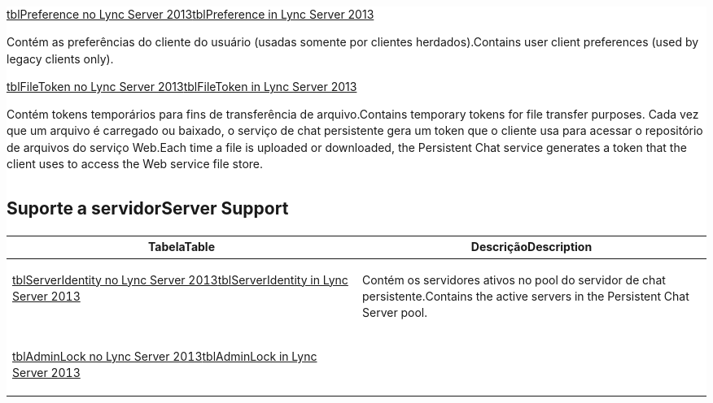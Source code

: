 <tr class="odd">
<td><p><span data-ttu-id="3ed9a-171"><a href="lync-server-2013-tblpreference.md">tblPreference no Lync Server 2013</a></span><span class="sxs-lookup"><span data-stu-id="3ed9a-171"><a href="lync-server-2013-tblpreference.md">tblPreference in Lync Server 2013</a></span></span></p></td>
<td><p><span data-ttu-id="3ed9a-172">Contém as preferências do cliente do usuário (usadas somente por clientes herdados).</span><span class="sxs-lookup"><span data-stu-id="3ed9a-172">Contains user client preferences (used by legacy clients only).</span></span></p></td>
</tr>
<tr class="even">
<td><p><span data-ttu-id="3ed9a-173"><a href="lync-server-2013-tblfiletoken.md">tblFileToken no Lync Server 2013</a></span><span class="sxs-lookup"><span data-stu-id="3ed9a-173"><a href="lync-server-2013-tblfiletoken.md">tblFileToken in Lync Server 2013</a></span></span></p></td>
<td><p><span data-ttu-id="3ed9a-174">Contém tokens temporários para fins de transferência de arquivo.</span><span class="sxs-lookup"><span data-stu-id="3ed9a-174">Contains temporary tokens for file transfer purposes.</span></span> <span data-ttu-id="3ed9a-175">Cada vez que um arquivo é carregado ou baixado, o serviço de chat persistente gera um token que o cliente usa para acessar o repositório de arquivos do serviço Web.</span><span class="sxs-lookup"><span data-stu-id="3ed9a-175">Each time a file is uploaded or downloaded, the Persistent Chat service generates a token that the client uses to access the Web service file store.</span></span></p></td>
</tr>
</tbody>
</table>


</div>

<div>

## <a name="server-support"></a><span data-ttu-id="3ed9a-176">Suporte a servidor</span><span class="sxs-lookup"><span data-stu-id="3ed9a-176">Server Support</span></span>


<table>
<colgroup>
<col style="width: 50%" />
<col style="width: 50%" />
</colgroup>
<thead>
<tr class="header">
<th><span data-ttu-id="3ed9a-177">Tabela</span><span class="sxs-lookup"><span data-stu-id="3ed9a-177">Table</span></span></th>
<th><span data-ttu-id="3ed9a-178">Descrição</span><span class="sxs-lookup"><span data-stu-id="3ed9a-178">Description</span></span></th>
</tr>
</thead>
<tbody>
<tr class="odd">
<td><p><span data-ttu-id="3ed9a-179"><a href="lync-server-2013-tblserveridentity.md">tblServerIdentity no Lync Server 2013</a></span><span class="sxs-lookup"><span data-stu-id="3ed9a-179"><a href="lync-server-2013-tblserveridentity.md">tblServerIdentity in Lync Server 2013</a></span></span></p></td>
<td><p><span data-ttu-id="3ed9a-180">Contém os servidores ativos no pool do servidor de chat persistente.</span><span class="sxs-lookup"><span data-stu-id="3ed9a-180">Contains the active servers in the Persistent Chat Server pool.</span></span></p></td>
</tr>
<tr class="even">
<td><p><span data-ttu-id="3ed9a-181"><a href="lync-server-2013-tbladminlock.md">tblAdminLock no Lync Server 2013</a></span><span class="sxs-lookup"><span data-stu-id="3ed9a-181"><a href="lync-server-2013-tbladminlock.md">tblAdminLock in Lync Server 2013</a></span></span></p></td>